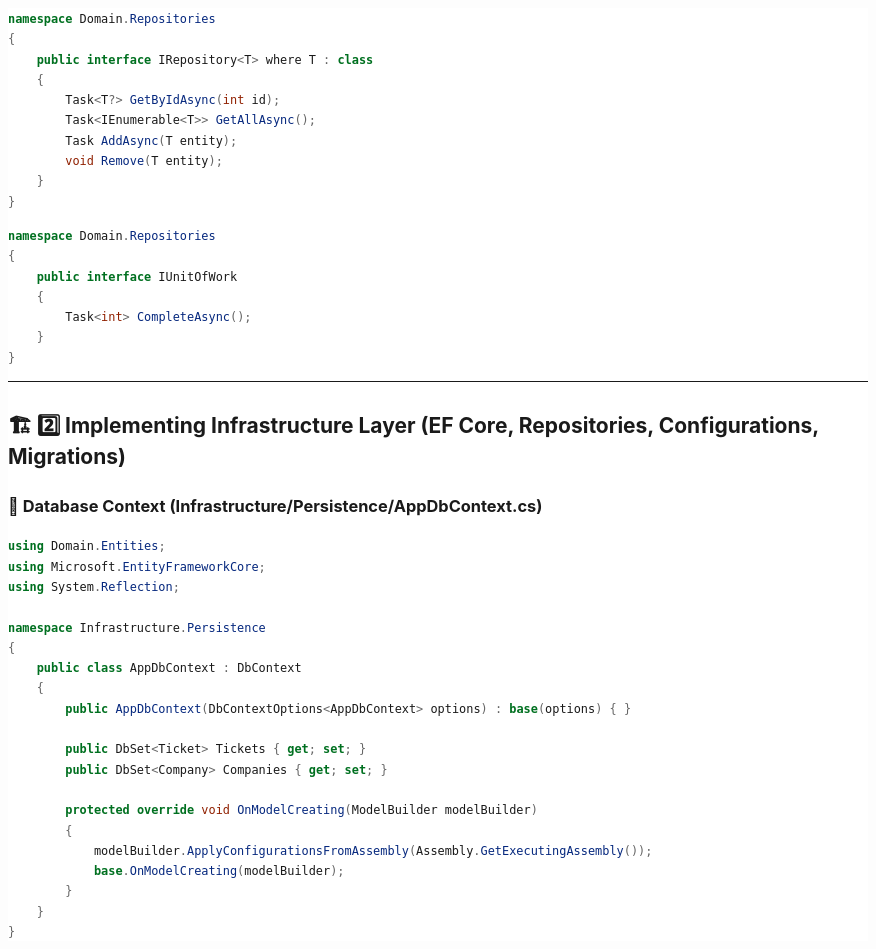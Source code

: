 ```csharp
namespace Domain.Repositories
{
    public interface IRepository<T> where T : class
    {
        Task<T?> GetByIdAsync(int id);
        Task<IEnumerable<T>> GetAllAsync();
        Task AddAsync(T entity);
        void Remove(T entity);
    }
}
```

```csharp
namespace Domain.Repositories
{
    public interface IUnitOfWork
    {
        Task<int> CompleteAsync();
    }
}
```

---

## 🏗 **2️⃣ Implementing Infrastructure Layer (EF Core, Repositories, Configurations, Migrations)**

### 📌 **Database Context (Infrastructure/Persistence/AppDbContext.cs)**

```csharp
using Domain.Entities;
using Microsoft.EntityFrameworkCore;
using System.Reflection;

namespace Infrastructure.Persistence
{
    public class AppDbContext : DbContext
    {
        public AppDbContext(DbContextOptions<AppDbContext> options) : base(options) { }

        public DbSet<Ticket> Tickets { get; set; }
        public DbSet<Company> Companies { get; set; }

        protected override void OnModelCreating(ModelBuilder modelBuilder)
        {
            modelBuilder.ApplyConfigurationsFromAssembly(Assembly.GetExecutingAssembly());
            base.OnModelCreating(modelBuilder);
        }
    }
}
```
